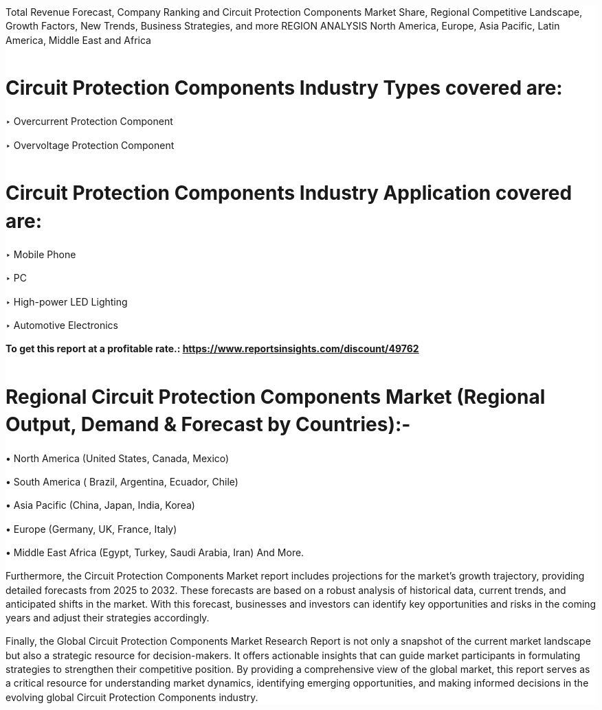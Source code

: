 <td>Total Revenue Forecast, Company Ranking and Circuit Protection Components Market Share, Regional Competitive Landscape, Growth Factors, New Trends, Business Strategies, and more</td>
</tr>
<tr>
<td>REGION ANALYSIS</td>
<td>North America, Europe, Asia Pacific, Latin America, Middle East and Africa</td>
</tr>
</table>

# <strong>Circuit Protection Components Industry Types covered are:</strong>

‣ Overcurrent Protection Component

‣ Overvoltage Protection Component

# <strong>Circuit Protection Components Industry Application covered are:</strong>

‣ Mobile Phone

‣ PC

‣ High-power LED Lighting

‣ Automotive Electronics

<strong>To get this report at a profitable rate.: <a href=https://www.reportsinsights.com/discount/49762>https://www.reportsinsights.com/discount/49762</a></strong>

# <strong>Regional Circuit Protection Components Market (Regional Output, Demand &amp; Forecast by Countries):-</strong>

• North America (United States, Canada, Mexico)

• South America ( Brazil, Argentina, Ecuador, Chile)

• Asia Pacific (China, Japan, India, Korea)

• Europe (Germany, UK, France, Italy)

• Middle East Africa (Egypt, Turkey, Saudi Arabia, Iran) And More.

Furthermore, the Circuit Protection Components Market report includes projections for the market’s growth trajectory, providing detailed forecasts from 2025 to 2032. These forecasts are based on a robust analysis of historical data, current trends, and anticipated shifts in the market. With this forecast, businesses and investors can identify key opportunities and risks in the coming years and adjust their strategies accordingly.

Finally, the Global Circuit Protection Components Market Research Report is not only a snapshot of the current market landscape but also a strategic resource for decision-makers. It offers actionable insights that can guide market participants in formulating strategies to strengthen their competitive position. By providing a comprehensive view of the global market, this report serves as a critical resource for understanding market dynamics, identifying emerging opportunities, and making informed decisions in the evolving global Circuit Protection Components industry.
